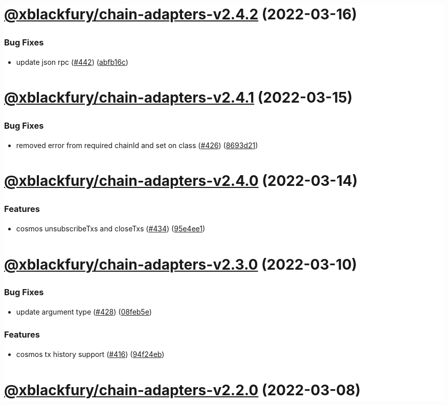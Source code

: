 # [@xblackfury/chain-adapters-v2.4.2](https://github.com/xnephilim/lib/compare/@xblackfury/chain-adapters-v2.4.1...@xblackfury/chain-adapters-v2.4.2) (2022-03-16)


### Bug Fixes

* update json rpc ([#442](https://github.com/xnephilim/lib/issues/442)) ([abfb16c](https://github.com/xnephilim/lib/commit/abfb16c3d28fa40bbb20e9834d95dca9d13e008a))

# [@xblackfury/chain-adapters-v2.4.1](https://github.com/xnephilim/lib/compare/@xblackfury/chain-adapters-v2.4.0...@xblackfury/chain-adapters-v2.4.1) (2022-03-15)


### Bug Fixes

* removed error from required chainId and set on class ([#426](https://github.com/xnephilim/lib/issues/426)) ([8693d21](https://github.com/xnephilim/lib/commit/8693d217ed75f3f99882e8174653d5b95c9cfe97))

# [@xblackfury/chain-adapters-v2.4.0](https://github.com/xnephilim/lib/compare/@xblackfury/chain-adapters-v2.3.0...@xblackfury/chain-adapters-v2.4.0) (2022-03-14)


### Features

* cosmos unsubscribeTxs and closeTxs ([#434](https://github.com/xnephilim/lib/issues/434)) ([95e4ee1](https://github.com/xnephilim/lib/commit/95e4ee1ffc92a1d66348435937cef0401796d2d9))

# [@xblackfury/chain-adapters-v2.3.0](https://github.com/xnephilim/lib/compare/@xblackfury/chain-adapters-v2.2.0...@xblackfury/chain-adapters-v2.3.0) (2022-03-10)


### Bug Fixes

* update argument type ([#428](https://github.com/xnephilim/lib/issues/428)) ([08feb5e](https://github.com/xnephilim/lib/commit/08feb5e4e80c5329f4a34d84715086eea6beb722))


### Features

* cosmos tx history support ([#416](https://github.com/xnephilim/lib/issues/416)) ([94f24eb](https://github.com/xnephilim/lib/commit/94f24ebfe83f36bf0802d99bdcf7626905b82432))

# [@xblackfury/chain-adapters-v2.2.0](https://github.com/xnephilim/lib/compare/@xblackfury/chain-adapters-v2.1.0...@xblackfury/chain-adapters-v2.2.0) (2022-03-08)

